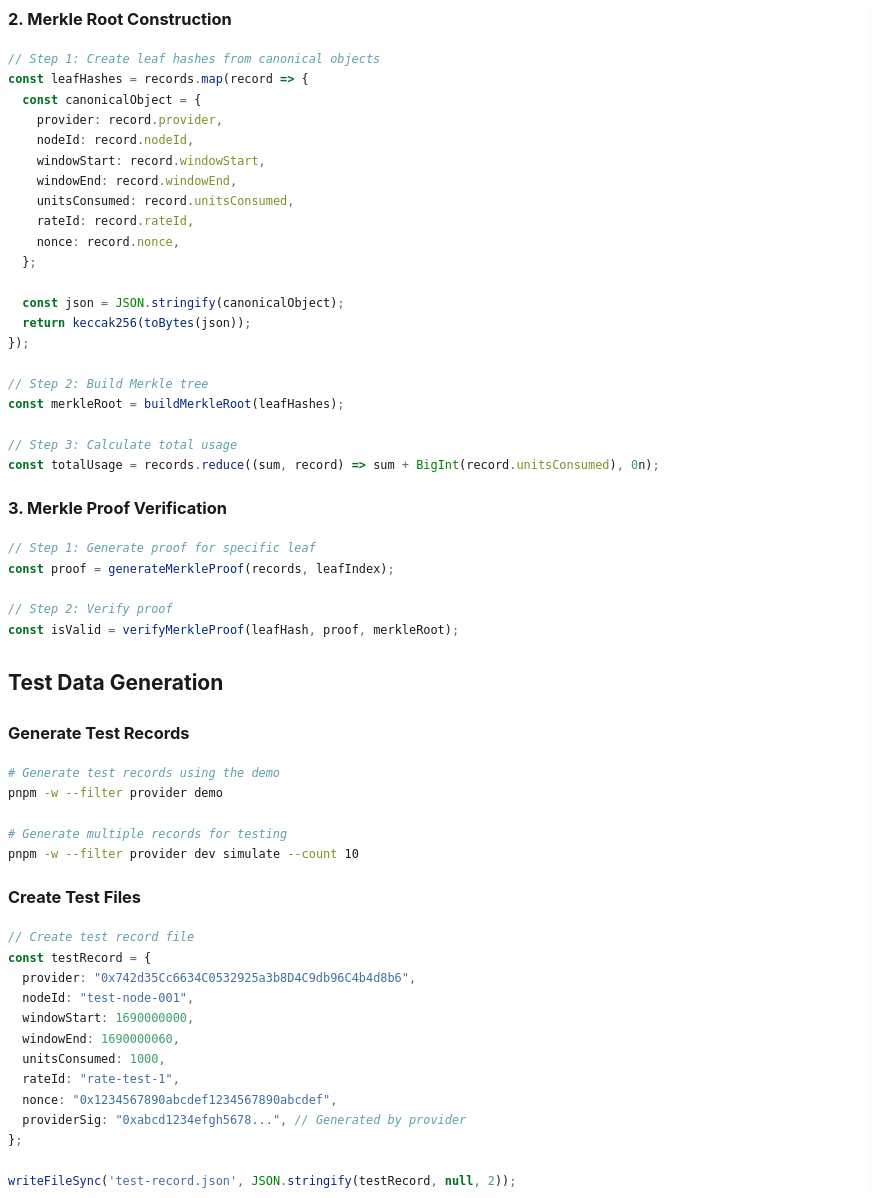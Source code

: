 ### 2. Merkle Root Construction

```typescript
// Step 1: Create leaf hashes from canonical objects
const leafHashes = records.map(record => {
  const canonicalObject = {
    provider: record.provider,
    nodeId: record.nodeId,
    windowStart: record.windowStart,
    windowEnd: record.windowEnd,
    unitsConsumed: record.unitsConsumed,
    rateId: record.rateId,
    nonce: record.nonce,
  };
  
  const json = JSON.stringify(canonicalObject);
  return keccak256(toBytes(json));
});

// Step 2: Build Merkle tree
const merkleRoot = buildMerkleRoot(leafHashes);

// Step 3: Calculate total usage
const totalUsage = records.reduce((sum, record) => sum + BigInt(record.unitsConsumed), 0n);
```

### 3. Merkle Proof Verification

```typescript
// Step 1: Generate proof for specific leaf
const proof = generateMerkleProof(records, leafIndex);

// Step 2: Verify proof
const isValid = verifyMerkleProof(leafHash, proof, merkleRoot);
```

## Test Data Generation

### Generate Test Records

```bash
# Generate test records using the demo
pnpm -w --filter provider demo

# Generate multiple records for testing
pnpm -w --filter provider dev simulate --count 10
```

### Create Test Files

```typescript
// Create test record file
const testRecord = {
  provider: "0x742d35Cc6634C0532925a3b8D4C9db96C4b4d8b6",
  nodeId: "test-node-001",
  windowStart: 1690000000,
  windowEnd: 1690000060,
  unitsConsumed: 1000,
  rateId: "rate-test-1",
  nonce: "0x1234567890abcdef1234567890abcdef",
  providerSig: "0xabcd1234efgh5678...", // Generated by provider
};

writeFileSync('test-record.json', JSON.stringify(testRecord, null, 2));
```
